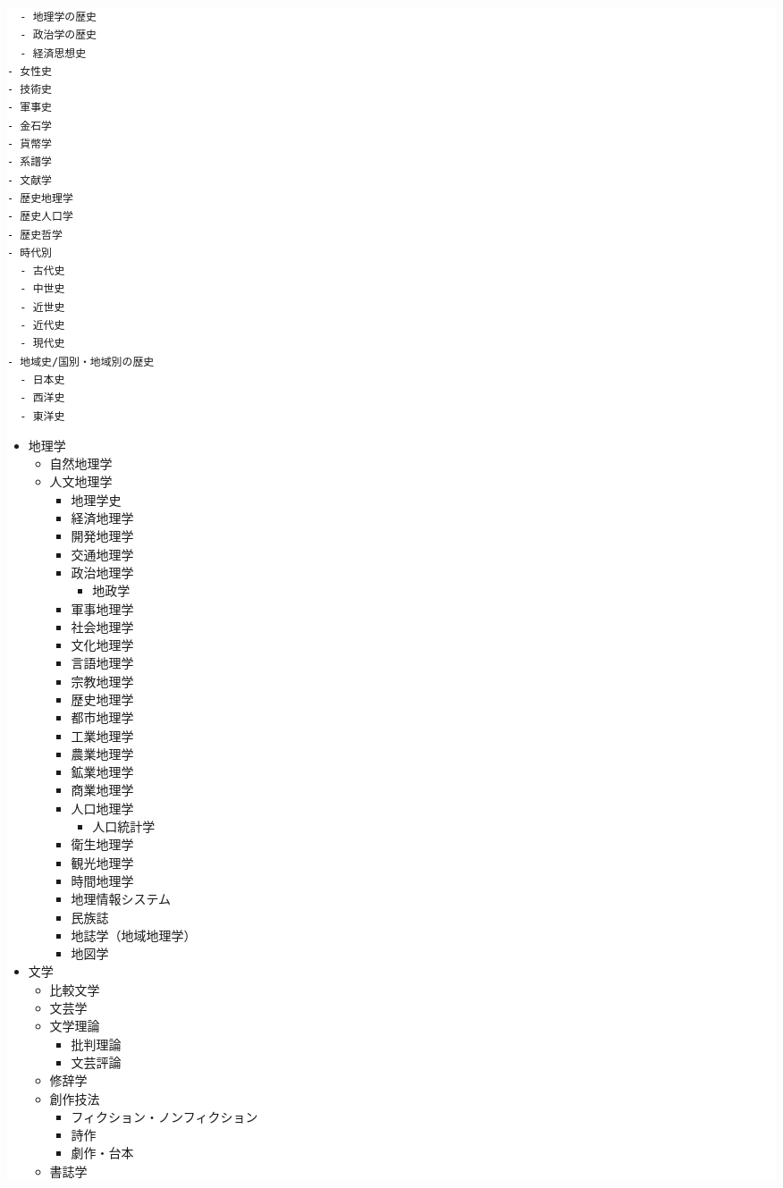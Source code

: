       - 地理学の歴史
      - 政治学の歴史
      - 経済思想史
    - 女性史
    - 技術史
    - 軍事史
    - 金石学
    - 貨幣学
    - 系譜学
    - 文献学
    - 歴史地理学
    - 歴史人口学
    - 歴史哲学
    - 時代別
      - 古代史
      - 中世史
      - 近世史
      - 近代史
      - 現代史
    - 地域史/国別・地域別の歴史
      - 日本史
      - 西洋史
      - 東洋史
  - 地理学
    - 自然地理学
    - 人文地理学
      - 地理学史
      - 経済地理学
      - 開発地理学
      - 交通地理学
      - 政治地理学
        - 地政学
      - 軍事地理学
      - 社会地理学
      - 文化地理学
      - 言語地理学
      - 宗教地理学
      - 歴史地理学
      - 都市地理学
      - 工業地理学
      - 農業地理学
      - 鉱業地理学
      - 商業地理学
      - 人口地理学
        - 人口統計学
      - 衛生地理学
      - 観光地理学
      - 時間地理学
      - 地理情報システム
      - 民族誌
      - 地誌学（地域地理学）
      - 地図学
  - 文学
    - 比較文学
    - 文芸学
    - 文学理論
      - 批判理論
      - 文芸評論
    - 修辞学
    - 創作技法
      - フィクション・ノンフィクション
      - 詩作
      - 劇作・台本
    - 書誌学